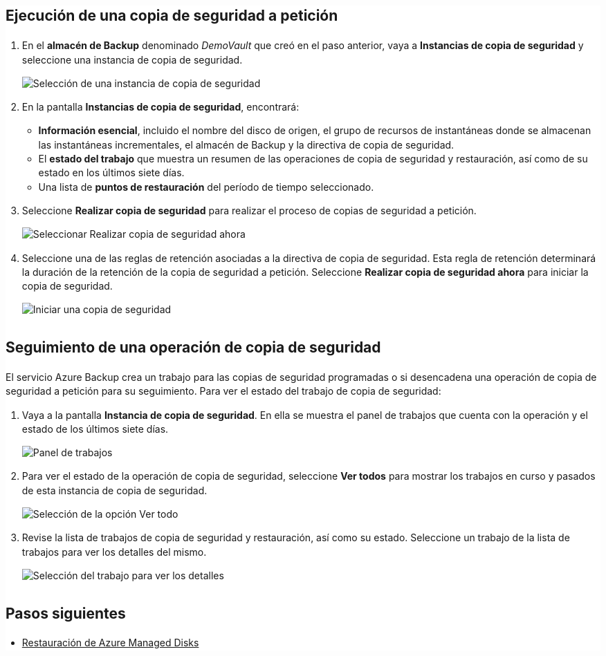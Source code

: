 ## <a name="run-an-on-demand-backup"></a>Ejecución de una copia de seguridad a petición

1. En el **almacén de Backup** denominado *DemoVault* que creó en el paso anterior, vaya a **Instancias de copia de seguridad** y seleccione una instancia de copia de seguridad.

   ![Selección de una instancia de copia de seguridad](./media/backup-managed-disks/select-backup-instance.png)

1. En la pantalla **Instancias de copia de seguridad**, encontrará:

   - **Información esencial**, incluido el nombre del disco de origen, el grupo de recursos de instantáneas donde se almacenan las instantáneas incrementales, el almacén de Backup y la directiva de copia de seguridad.
   - El **estado del trabajo** que muestra un resumen de las operaciones de copia de seguridad y restauración, así como de su estado en los últimos siete días.
   - Una lista de **puntos de restauración** del período de tiempo seleccionado.

1. Seleccione **Realizar copia de seguridad** para realizar el proceso de copias de seguridad a petición.

   ![Seleccionar Realizar copia de seguridad ahora](./media/backup-managed-disks/backup-now.png)

1. Seleccione una de las reglas de retención asociadas a la directiva de copia de seguridad. Esta regla de retención determinará la duración de la retención de la copia de seguridad a petición. Seleccione **Realizar copia de seguridad ahora** para iniciar la copia de seguridad.

   ![Iniciar una copia de seguridad](./media/backup-managed-disks/initiate-backup.png)

## <a name="track-a-backup-operation"></a>Seguimiento de una operación de copia de seguridad

El servicio Azure Backup crea un trabajo para las copias de seguridad programadas o si desencadena una operación de copia de seguridad a petición para su seguimiento. Para ver el estado del trabajo de copia de seguridad:

1. Vaya a la pantalla **Instancia de copia de seguridad**. En ella se muestra el panel de trabajos que cuenta con la operación y el estado de los últimos siete días.

   ![Panel de trabajos](./media/backup-managed-disks/jobs-dashboard.png)

1. Para ver el estado de la operación de copia de seguridad, seleccione **Ver todos** para mostrar los trabajos en curso y pasados de esta instancia de copia de seguridad.

   ![Selección de la opción Ver todo](./media/backup-managed-disks/view-all.png)

1. Revise la lista de trabajos de copia de seguridad y restauración, así como su estado. Seleccione un trabajo de la lista de trabajos para ver los detalles del mismo.

   ![Selección del trabajo para ver los detalles](./media/backup-managed-disks/select-job.png)

## <a name="next-steps"></a>Pasos siguientes

- [Restauración de Azure Managed Disks](restore-managed-disks.md)